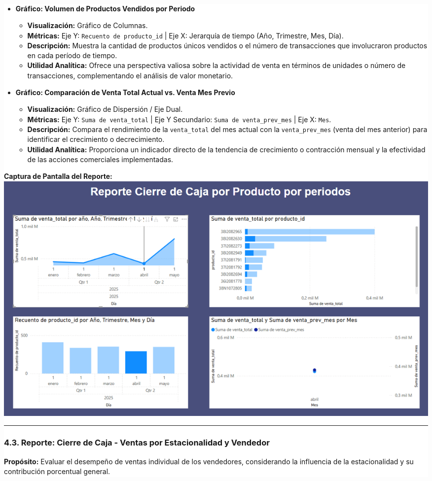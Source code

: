 * **Gráfico: Volumen de Productos Vendidos por Periodo**
    * **Visualización:** Gráfico de Columnas.
    * **Métricas:** Eje Y: `Recuento de producto_id` | Eje X: Jerarquía de tiempo (Año, Trimestre, Mes, Día).
    * **Descripción:** Muestra la cantidad de productos únicos vendidos o el número de transacciones que involucraron productos en cada período de tiempo.
    * **Utilidad Analítica:** Ofrece una perspectiva valiosa sobre la actividad de venta en términos de unidades o número de transacciones, complementando el análisis de valor monetario.

* **Gráfico: Comparación de Venta Total Actual vs. Venta Mes Previo**
    * **Visualización:** Gráfico de Dispersión / Eje Dual.
    * **Métricas:** Eje Y: `Suma de venta_total` | Eje Y Secundario: `Suma de venta_prev_mes` | Eje X: `Mes`.
    * **Descripción:** Compara el rendimiento de la `venta_total` del mes actual con la `venta_prev_mes` (venta del mes anterior) para identificar el crecimiento o decrecimiento.
    * **Utilidad Analítica:** Proporciona un indicador directo de la tendencia de crecimiento o contracción mensual y la efectividad de las acciones comerciales implementadas.

**Captura de Pantalla del Reporte:**
![Cierre de Caja por Producto por Periodos](2-ProductosPorPerdios.png)

---

### 4.3. Reporte: Cierre de Caja - Ventas por Estacionalidad y Vendedor

**Propósito:** Evaluar el desempeño de ventas individual de los vendedores, considerando la influencia de la estacionalidad y su contribución porcentual general.
